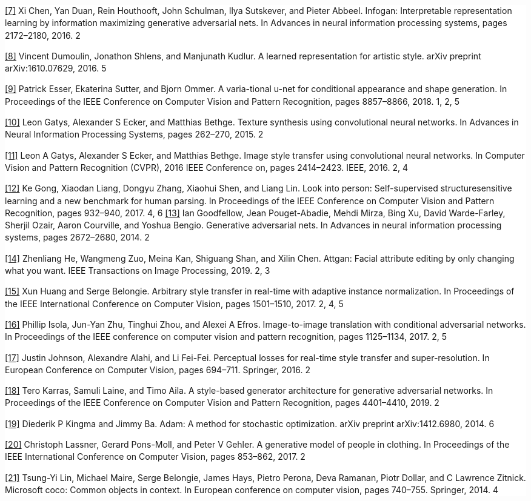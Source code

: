 <a href="#footnote_7_2" name="footnote_7_1">[7]</a> Xi Chen, Yan Duan, Rein Houthooft, John Schulman, Ilya Sutskever, and Pieter Abbeel. Infogan: Interpretable representation learning by information maximizing generative adversarial nets. In Advances in neural information processing systems, pages 2172–2180, 2016. 2

<a href="#footnote_8_2" name="footnote_8_1">[8]</a> Vincent Dumoulin, Jonathon Shlens, and Manjunath Kudlur. A learned representation for artistic style. arXiv preprint arXiv:1610.07629, 2016. 5

<a href="#footnote_9_2" name="footnote_9_1">[9]</a> Patrick Esser, Ekaterina Sutter, and Bjorn Ommer. A varia-tional u-net for conditional appearance and shape generation. In Proceedings of the IEEE Conference on Computer Vision and Pattern Recognition, pages 8857–8866, 2018. 1, 2, 5

<a href="#footnote_10_2" name="footnote_10_1">[10]</a> Leon Gatys, Alexander S Ecker, and Matthias Bethge. Texture synthesis using convolutional neural networks. In Advances in Neural Information Processing Systems, pages 262–270, 2015. 2

<a href="#footnote_11_2" name="footnote_11_1">[11]</a> Leon A Gatys, Alexander S Ecker, and Matthias Bethge. Image style transfer using convolutional neural networks. In Computer Vision and Pattern Recognition (CVPR), 2016 IEEE Conference on, pages 2414–2423. IEEE, 2016. 2, 4

<a href="#footnote_12_2" name="footnote_12_1">[12]</a> Ke Gong, Xiaodan Liang, Dongyu Zhang, Xiaohui Shen, and Liang Lin. Look into person: Self-supervised structuresensitive learning and a new benchmark for human parsing. In Proceedings of the IEEE Conference on Computer Vision and Pattern Recognition, pages 932–940, 2017. 4, 6
<a href="#footnote_13_2" name="footnote_13_1">[13]</a> Ian Goodfellow, Jean Pouget-Abadie, Mehdi Mirza, Bing Xu, David Warde-Farley, Sherjil Ozair, Aaron Courville, and Yoshua Bengio. Generative adversarial nets. In Advances in neural information processing systems, pages 2672–2680, 2014. 2

<a href="#footnote_14_2" name="footnote_14_1">[14]</a> Zhenliang He, Wangmeng Zuo, Meina Kan, Shiguang Shan, and Xilin Chen. Attgan: Facial attribute editing by only changing what you want. IEEE Transactions on Image Processing, 2019. 2, 3

<a href="#footnote_15_2" name="footnote_15_1">[15]</a> Xun Huang and Serge Belongie. Arbitrary style transfer in real-time with adaptive instance normalization. In Proceedings of the IEEE International Conference on Computer Vision, pages 1501–1510, 2017. 2, 4, 5

<a href="#footnote_16_2" name="footnote_16_1">[16]</a> Phillip Isola, Jun-Yan Zhu, Tinghui Zhou, and Alexei A Efros. Image-to-image translation with conditional adversarial networks. In Proceedings of the IEEE conference on computer vision and pattern recognition, pages 1125–1134, 2017. 2, 5

<a href="#footnote_17_2" name="footnote_17_1">[17]</a> Justin Johnson, Alexandre Alahi, and Li Fei-Fei. Perceptual losses for real-time style transfer and super-resolution. In European Conference on Computer Vision, pages 694–711. Springer, 2016. 2

<a href="#footnote_18_2" name="footnote_18_1">[18]</a> Tero Karras, Samuli Laine, and Timo Aila. A style-based generator architecture for generative adversarial networks. In Proceedings of the IEEE Conference on Computer Vision and Pattern Recognition, pages 4401–4410, 2019. 2

<a href="#footnote_19_2" name="footnote_19_1">[19]</a> Diederik P Kingma and Jimmy Ba. Adam: A method for stochastic optimization. arXiv preprint arXiv:1412.6980, 2014. 6

<a href="#footnote_20_2" name="footnote_20_1">[20]</a> Christoph Lassner, Gerard Pons-Moll, and Peter V Gehler. A generative model of people in clothing. In Proceedings of the IEEE International Conference on Computer Vision, pages 853–862, 2017. 2

<a href="#footnote_21_2" name="footnote_21_1">[21]</a> Tsung-Yi Lin, Michael Maire, Serge Belongie, James Hays, Pietro Perona, Deva Ramanan, Piotr Dollar, and C Lawrence Zitnick. Microsoft coco: Common objects in context. In European conference on computer vision, pages 740–755. Springer, 2014. 4
